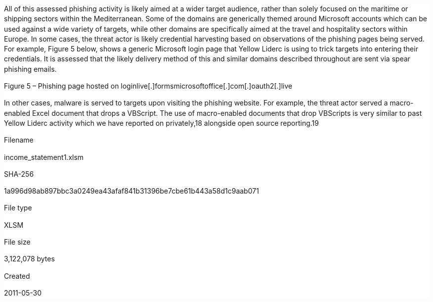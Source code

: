 


All of this assessed phishing activity is likely aimed at a wider target audience, rather than solely focused on the maritime or shipping sectors within the Mediterranean. Some of the domains are generically themed around Microsoft accounts which can be used against a wide variety of targets, while other domains are specifically aimed at the travel and hospitality sectors within Europe. 
In some cases, the threat actor is likely credential harvesting based on observations of the phishing pages being served. For example, Figure 5 below, shows a generic Microsoft login page that Yellow Liderc is using to trick targets into entering their credentials. It is assessed that the likely delivery method of this and similar domains described throughout are sent via spear phishing emails. 













Figure 5 – Phishing page hosted on loginlive[.]formsmicrosoftoffice[.]com[.]oauth2[.]live








In other cases, malware is served to targets upon visiting the phishing website. For example, the threat actor served a macro-enabled Excel document that drops a VBScript. The use of macro-enabled documents that drop VBScripts is very similar to past Yellow Liderc activity which we have reported on privately,18 alongside open source reporting.19










Filename

income_statement1.xlsm

SHA-256

1a996d98ab897bbc3a0249ea43afaf841b31396be7cbe61b443a58d1c9aab071

File type

XLSM

File size

3,122,078 bytes

Created

2011-05-30 







